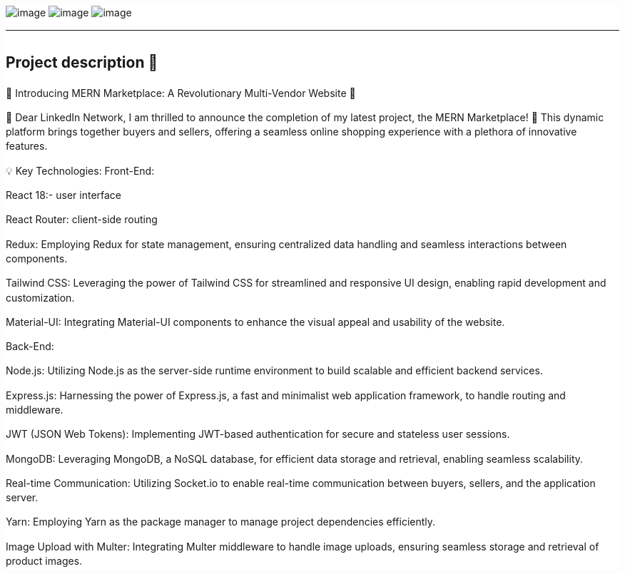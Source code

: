   <tr>
    <td><img width="960" alt="image" src="https://github.com/pattjoshi/Multi_vondor_E_shop/assets/78966839/f88da15d-c5e5-4a1d-bd76-ad32aaf6e626"></td>
    <td><img width="960" alt="image" src="https://github.com/pattjoshi/Multi_vondor_E_shop/assets/78966839/9a442db3-1296-48a7-977c-c50bc30bf5aa"></td>
  </tr>
  <tr>
    <td><img width="960" alt="image" src="https://github.com/pattjoshi/Multi_vondor_E_shop/assets/78966839/afeb4548-7ef0-441e-b418-9335e54c0a05"></td>
  </tr>
</table>

-----

## Project description 📝

🌟 Introducing MERN Marketplace: A Revolutionary Multi-Vendor Website 🌟

🚀 Dear LinkedIn Network, I am thrilled to announce the completion of my latest project, the MERN Marketplace! 🌟 This dynamic platform brings together buyers and sellers, offering a seamless online shopping experience with a plethora of innovative features.

💡 Key Technologies:
Front-End:

React 18:- user interface <Br/>

React Router:  client-side routing  <Br/>

Redux: Employing Redux for state management, ensuring centralized data handling and seamless interactions between components.<Br/>

Tailwind CSS: Leveraging the power of Tailwind CSS for streamlined and responsive UI design, enabling rapid development and customization. <Br/>

Material-UI: Integrating Material-UI components to enhance the visual appeal and usability of the website. <Br/>

Back-End:

Node.js: Utilizing Node.js as the server-side runtime environment to build scalable and efficient backend services. <Br/>

Express.js: Harnessing the power of Express.js, a fast and minimalist web application framework, to handle routing and middleware. <Br/>

JWT (JSON Web Tokens): Implementing JWT-based authentication for secure and stateless user sessions. <Br/>

MongoDB: Leveraging MongoDB, a NoSQL database, for efficient data storage and retrieval, enabling seamless scalability. <Br/>

Real-time Communication: Utilizing Socket.io to enable real-time communication between buyers, sellers, and the application server. <Br/>

Yarn: Employing Yarn as the package manager to manage project dependencies efficiently. <Br/>

Image Upload with Multer: Integrating Multer middleware to handle image uploads, ensuring seamless storage and retrieval of product images. <Br/>
